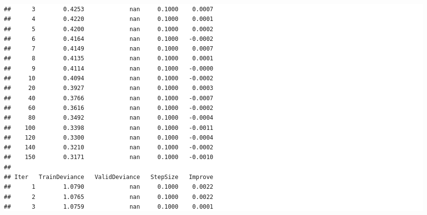     ##      3        0.4253             nan     0.1000    0.0007
    ##      4        0.4220             nan     0.1000    0.0001
    ##      5        0.4200             nan     0.1000    0.0002
    ##      6        0.4164             nan     0.1000   -0.0002
    ##      7        0.4149             nan     0.1000    0.0007
    ##      8        0.4135             nan     0.1000    0.0001
    ##      9        0.4114             nan     0.1000   -0.0000
    ##     10        0.4094             nan     0.1000   -0.0002
    ##     20        0.3927             nan     0.1000    0.0003
    ##     40        0.3766             nan     0.1000   -0.0007
    ##     60        0.3616             nan     0.1000   -0.0002
    ##     80        0.3492             nan     0.1000   -0.0004
    ##    100        0.3398             nan     0.1000   -0.0011
    ##    120        0.3300             nan     0.1000   -0.0004
    ##    140        0.3210             nan     0.1000   -0.0002
    ##    150        0.3171             nan     0.1000   -0.0010
    ## 
    ## Iter   TrainDeviance   ValidDeviance   StepSize   Improve
    ##      1        1.0790             nan     0.1000    0.0022
    ##      2        1.0765             nan     0.1000    0.0022
    ##      3        1.0759             nan     0.1000    0.0001
